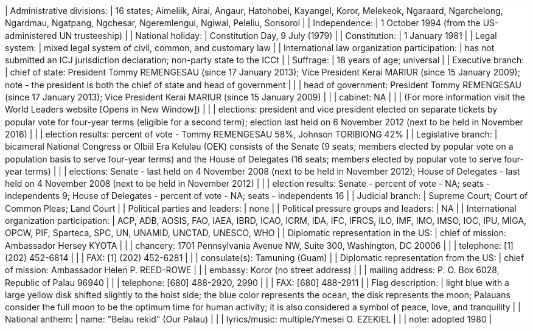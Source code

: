 | Administrative divisions: | 16 states; Aimeliik, Airai, Angaur, Hatohobei, Kayangel, Koror, Melekeok, Ngaraard, Ngarchelong, Ngardmau, Ngatpang, Ngchesar, Ngeremlengui, Ngiwal, Peleliu, Sonsorol |
| Independence: | 1 October 1994 (from the US-administered UN trusteeship) |
| National holiday: | Constitution Day, 9 July (1979) |
| Constitution: | 1 January 1981 |
| Legal system: | mixed legal system of civil, common, and customary law |
| International law organization participation: | has not submitted an ICJ jurisdiction declaration; non-party state to the ICCt |
| Suffrage: | 18 years of age; universal |
| Executive branch: | chief of state: President Tommy REMENGESAU (since 17 January 2013); Vice President Kerai MARIUR (since 15 January 2009); note - the president is both the chief of state and head of government |
| | head of government: President Tommy REMENGESAU (since 17 January 2013); Vice President Kerai MARIUR (since 15 January 2009) |
| | cabinet: NA |
| | (For more information visit the World Leaders website [Opens in New Window]) |
| | elections: president and vice president elected on separate tickets by popular vote for four-year terms (eligible for a second term); election last held on 6 November 2012 (next to be held in November 2016) |
| | election results: percent of vote - Tommy REMENGESAU 58%, Johnson TORIBIONG 42% |
| Legislative branch: | bicameral National Congress or Olbiil Era Kelulau (OEK) consists of the Senate (9 seats; members elected by popular vote on a population basis to serve four-year terms) and the House of Delegates (16 seats; members elected by popular vote to serve four-year terms) |
| | elections: Senate - last held on 4 November 2008 (next to be held in November 2012); House of Delegates - last held on 4 November 2008 (next to be held in November 2012) |
| | election results: Senate - percent of vote - NA; seats - independents 9; House of Delegates - percent of vote - NA; seats - independents 16 |
| Judicial branch: | Supreme Court; Court of Common Pleas; Land Court |
| Political parties and leaders: | none |
| Political pressure groups and leaders: | NA |
| International organization participation: | ACP, ADB, AOSIS, FAO, IAEA, IBRD, ICAO, ICRM, IDA, IFC, IFRCS, ILO, IMF, IMO, IMSO, IOC, IPU, MIGA, OPCW, PIF, Sparteca, SPC, UN, UNAMID, UNCTAD, UNESCO, WHO |
| Diplomatic representation in the US: | chief of mission: Ambassador Hersey KYOTA |
| | chancery: 1701 Pennsylvania Avenue NW, Suite 300, Washington, DC 20006 |
| | telephone: [1] (202) 452-6814 |
| | FAX: [1] (202) 452-6281 |
| | consulate(s): Tamuning (Guam) |
| Diplomatic representation from the US: | chief of mission: Ambassador Helen P. REED-ROWE |
| | embassy: Koror (no street address) |
| | mailing address: P. O. Box 6028, Republic of Palau 96940 |
| | telephone: [680] 488-2920, 2990 |
| | FAX: [680] 488-2911 |
| Flag description: | light blue with a large yellow disk shifted slightly to the hoist side; the blue color represents the ocean, the disk represents the moon; Palauans consider the full moon to be the optimum time for human activity; it is also considered a symbol of peace, love, and tranquility |
| National anthem: | name: "Belau rekid" (Our Palau) |
| | lyrics/music: multiple/Ymesei O. EZEKIEL |
| | note: adopted 1980 |
